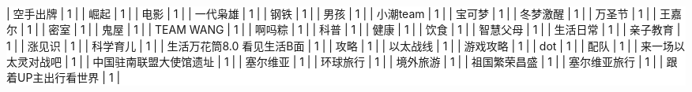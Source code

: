 | 空手出牌 | 1 |
| 崛起 | 1 |
| 电影 | 1 |
| 一代枭雄 | 1 |
| 钢铁 | 1 |
| 男孩 | 1 |
| 小潮team | 1 |
| 宝可梦 | 1 |
| 冬梦激醒 | 1 |
| 万圣节 | 1 |
| 王嘉尔 | 1 |
| 密室 | 1 |
| 鬼屋 | 1 |
| TEAM WANG | 1 |
| 啊吗粽 | 1 |
| 科普 | 1 |
| 健康 | 1 |
| 饮食 | 1 |
| 智慧父母 | 1 |
| 生活日常 | 1 |
| 亲子教育 | 1 |
| 涨见识 | 1 |
| 科学育儿 | 1 |
| 生活万花筒8.0 看见生活B面 | 1 |
| 攻略 | 1 |
| 以太战线 | 1 |
| 游戏攻略 | 1 |
| dot | 1 |
| 配队 | 1 |
| 来一场以太灵对战吧 | 1 |
| 中国驻南联盟大使馆遗址 | 1 |
| 塞尔维亚 | 1 |
| 环球旅行 | 1 |
| 境外旅游 | 1 |
| 祖国繁荣昌盛 | 1 |
| 塞尔维亚旅行 | 1 |
| 跟着UP主出行看世界 | 1 |